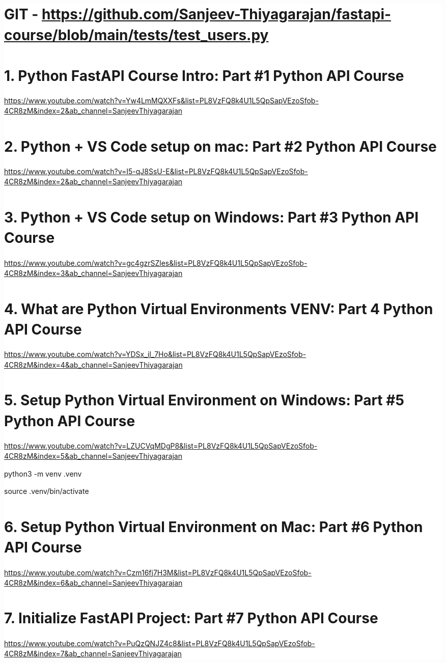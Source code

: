 # GIT - https://github.com/Sanjeev-Thiyagarajan/fastapi-course/blob/main/tests/test_users.py

# 1. Python FastAPI Course Intro: Part #1 Python API Course
https://www.youtube.com/watch?v=Yw4LmMQXXFs&list=PL8VzFQ8k4U1L5QpSapVEzoSfob-4CR8zM&index=2&ab_channel=SanjeevThiyagarajan

# 2. Python + VS Code setup on mac: Part #2 Python API Course
https://www.youtube.com/watch?v=I5-qJ8SsU-E&list=PL8VzFQ8k4U1L5QpSapVEzoSfob-4CR8zM&index=2&ab_channel=SanjeevThiyagarajan


# 3. Python + VS Code setup on Windows: Part #3 Python API Course
https://www.youtube.com/watch?v=gc4gzrSZles&list=PL8VzFQ8k4U1L5QpSapVEzoSfob-4CR8zM&index=3&ab_channel=SanjeevThiyagarajan


# 4. What are Python Virtual Environments VENV: Part 4 Python API Course
https://www.youtube.com/watch?v=YDSx_il_7Ho&list=PL8VzFQ8k4U1L5QpSapVEzoSfob-4CR8zM&index=4&ab_channel=SanjeevThiyagarajan


# 5. Setup Python Virtual Environment on Windows: Part #5 Python API Course
https://www.youtube.com/watch?v=LZUCVqMDgP8&list=PL8VzFQ8k4U1L5QpSapVEzoSfob-4CR8zM&index=5&ab_channel=SanjeevThiyagarajan

python3 -m venv .venv

source .venv/bin/activate

# 6. Setup Python Virtual Environment on Mac: Part #6 Python API Course
https://www.youtube.com/watch?v=Czm16fj7H3M&list=PL8VzFQ8k4U1L5QpSapVEzoSfob-4CR8zM&index=6&ab_channel=SanjeevThiyagarajan


# 7. Initialize FastAPI Project: Part #7 Python API Course
https://www.youtube.com/watch?v=PuQzQNJZ4c8&list=PL8VzFQ8k4U1L5QpSapVEzoSfob-4CR8zM&index=7&ab_channel=SanjeevThiyagarajan

